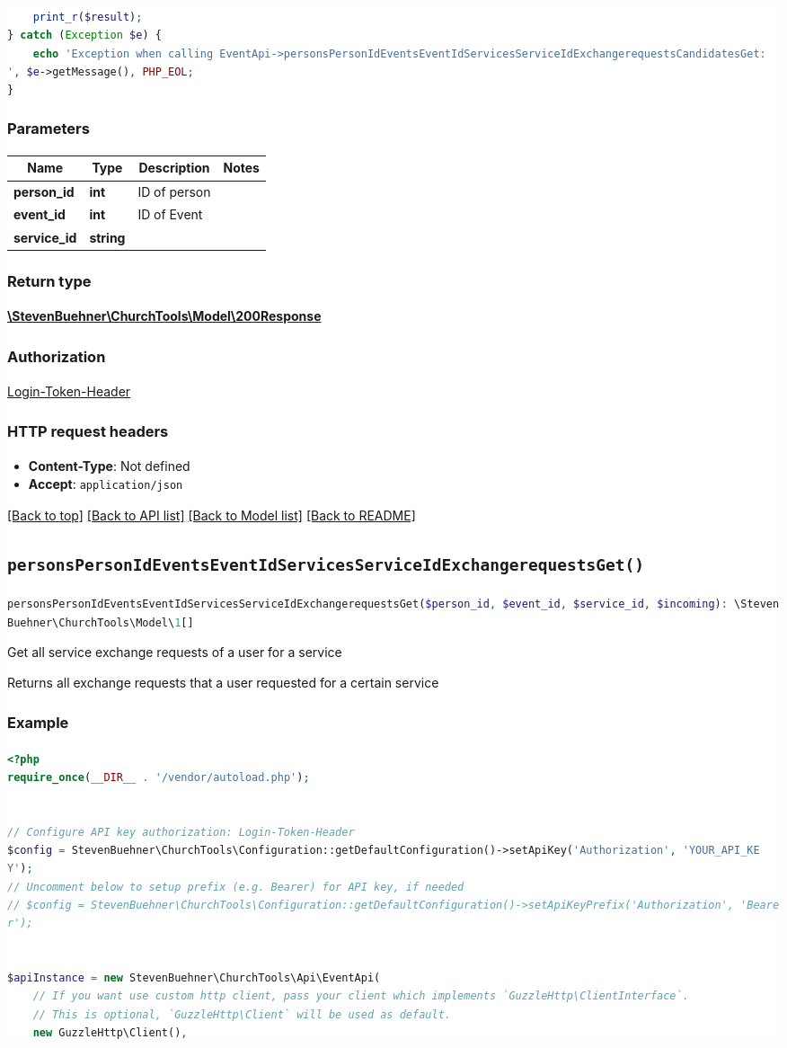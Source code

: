 ```php
    print_r($result);
} catch (Exception $e) {
    echo 'Exception when calling EventApi->personsPersonIdEventsEventIdServicesServiceIdExchangerequestsCandidatesGet: ', $e->getMessage(), PHP_EOL;
}
```

### Parameters

| Name | Type | Description  | Notes |
| ------------- | ------------- | ------------- | ------------- |
| **person_id** | **int**| ID of person | |
| **event_id** | **int**| ID of Event | |
| **service_id** | **string**|  | |

### Return type

[**\StevenBuehner\ChurchTools\Model\200Response**](../Model/200Response.md)

### Authorization

[Login-Token-Header](../../README.md#Login-Token-Header)

### HTTP request headers

- **Content-Type**: Not defined
- **Accept**: `application/json`

[[Back to top]](#) [[Back to API list]](../../README.md#endpoints)
[[Back to Model list]](../../README.md#models)
[[Back to README]](../../README.md)

## `personsPersonIdEventsEventIdServicesServiceIdExchangerequestsGet()`

```php
personsPersonIdEventsEventIdServicesServiceIdExchangerequestsGet($person_id, $event_id, $service_id, $incoming): \StevenBuehner\ChurchTools\Model\1[]
```

Get all service exchange requests of a user for a service

Returns all exchange requests that a user requested for a certain service

### Example

```php
<?php
require_once(__DIR__ . '/vendor/autoload.php');


// Configure API key authorization: Login-Token-Header
$config = StevenBuehner\ChurchTools\Configuration::getDefaultConfiguration()->setApiKey('Authorization', 'YOUR_API_KEY');
// Uncomment below to setup prefix (e.g. Bearer) for API key, if needed
// $config = StevenBuehner\ChurchTools\Configuration::getDefaultConfiguration()->setApiKeyPrefix('Authorization', 'Bearer');


$apiInstance = new StevenBuehner\ChurchTools\Api\EventApi(
    // If you want use custom http client, pass your client which implements `GuzzleHttp\ClientInterface`.
    // This is optional, `GuzzleHttp\Client` will be used as default.
    new GuzzleHttp\Client(),
```